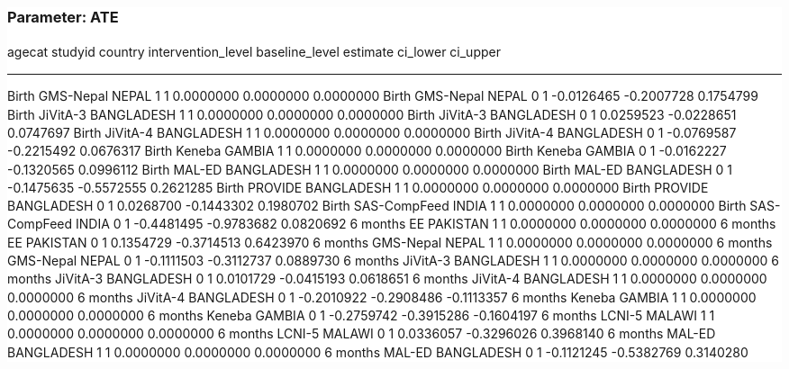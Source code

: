 

### Parameter: ATE


agecat      studyid        country      intervention_level   baseline_level      estimate     ci_lower     ci_upper
----------  -------------  -----------  -------------------  ---------------  -----------  -----------  -----------
Birth       GMS-Nepal      NEPAL        1                    1                  0.0000000    0.0000000    0.0000000
Birth       GMS-Nepal      NEPAL        0                    1                 -0.0126465   -0.2007728    0.1754799
Birth       JiVitA-3       BANGLADESH   1                    1                  0.0000000    0.0000000    0.0000000
Birth       JiVitA-3       BANGLADESH   0                    1                  0.0259523   -0.0228651    0.0747697
Birth       JiVitA-4       BANGLADESH   1                    1                  0.0000000    0.0000000    0.0000000
Birth       JiVitA-4       BANGLADESH   0                    1                 -0.0769587   -0.2215492    0.0676317
Birth       Keneba         GAMBIA       1                    1                  0.0000000    0.0000000    0.0000000
Birth       Keneba         GAMBIA       0                    1                 -0.0162227   -0.1320565    0.0996112
Birth       MAL-ED         BANGLADESH   1                    1                  0.0000000    0.0000000    0.0000000
Birth       MAL-ED         BANGLADESH   0                    1                 -0.1475635   -0.5572555    0.2621285
Birth       PROVIDE        BANGLADESH   1                    1                  0.0000000    0.0000000    0.0000000
Birth       PROVIDE        BANGLADESH   0                    1                  0.0268700   -0.1443302    0.1980702
Birth       SAS-CompFeed   INDIA        1                    1                  0.0000000    0.0000000    0.0000000
Birth       SAS-CompFeed   INDIA        0                    1                 -0.4481495   -0.9783682    0.0820692
6 months    EE             PAKISTAN     1                    1                  0.0000000    0.0000000    0.0000000
6 months    EE             PAKISTAN     0                    1                  0.1354729   -0.3714513    0.6423970
6 months    GMS-Nepal      NEPAL        1                    1                  0.0000000    0.0000000    0.0000000
6 months    GMS-Nepal      NEPAL        0                    1                 -0.1111503   -0.3112737    0.0889730
6 months    JiVitA-3       BANGLADESH   1                    1                  0.0000000    0.0000000    0.0000000
6 months    JiVitA-3       BANGLADESH   0                    1                  0.0101729   -0.0415193    0.0618651
6 months    JiVitA-4       BANGLADESH   1                    1                  0.0000000    0.0000000    0.0000000
6 months    JiVitA-4       BANGLADESH   0                    1                 -0.2010922   -0.2908486   -0.1113357
6 months    Keneba         GAMBIA       1                    1                  0.0000000    0.0000000    0.0000000
6 months    Keneba         GAMBIA       0                    1                 -0.2759742   -0.3915286   -0.1604197
6 months    LCNI-5         MALAWI       1                    1                  0.0000000    0.0000000    0.0000000
6 months    LCNI-5         MALAWI       0                    1                  0.0336057   -0.3296026    0.3968140
6 months    MAL-ED         BANGLADESH   1                    1                  0.0000000    0.0000000    0.0000000
6 months    MAL-ED         BANGLADESH   0                    1                 -0.1121245   -0.5382769    0.3140280